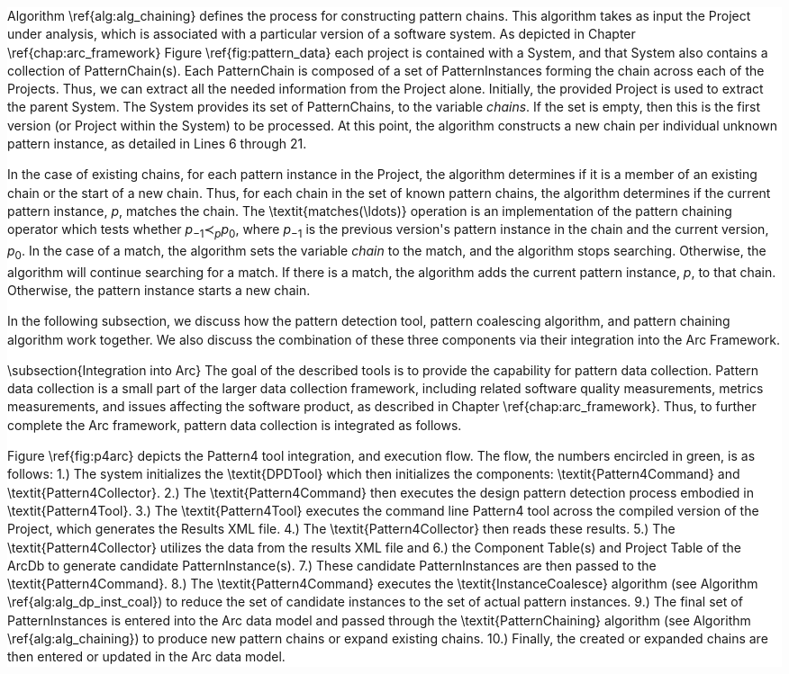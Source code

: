 Algorithm \ref{alg:alg_chaining} defines the process for constructing pattern 
chains. This algorithm takes as input the Project under analysis, which is 
associated with a particular version of a software system. As depicted in 
Chapter \ref{chap:arc_framework} Figure \ref{fig:pattern_data} each project is 
contained with a System, and that System also contains a collection of 
PatternChain(s). Each PatternChain is composed of a set of PatternInstances 
forming the chain across each of the Projects. Thus, we can extract all the 
needed information from the Project alone.  Initially, the provided Project is 
used to extract the parent System. The System provides its set of PatternChains, 
to the variable $chains$. If the set is empty, then this is the first version 
(or Project within the System) to be processed. At this point, the algorithm 
constructs a new chain per individual unknown pattern instance, as detailed in 
Lines 6 through 21.

In the case of existing chains, for each pattern instance in the Project, the 
algorithm determines if it is a member of an existing chain or the start of a 
new chain. Thus, for each chain in the set of known pattern chains, the 
algorithm determines if the current pattern instance, $p$, matches the chain. 
The \textit{matches(\ldots)} operation is an implementation of the pattern 
chaining operator which tests whether $p_{-1} \prec_p p_0$, where $p_{-1}$ is 
the previous version's pattern instance in the chain and the current version, 
$p_0$. In the case of a match, the algorithm sets the variable $chain$ to the 
match, and the algorithm stops searching. Otherwise, the algorithm will continue 
searching for a match. If there is a match, the algorithm adds the current 
pattern instance, $p$, to that chain. Otherwise, the pattern instance starts a 
new chain.

In the following subsection, we discuss how the pattern detection tool, pattern 
coalescing algorithm, and pattern chaining algorithm work together. We also 
discuss the combination of these three components via their integration into the 
Arc Framework.

\subsection{Integration into Arc}
The goal of the described tools is to provide the capability for pattern data 
collection. Pattern data collection is a small part of the larger data 
collection framework, including related software quality measurements, metrics 
measurements, and issues affecting the software product, as described in Chapter 
\ref{chap:arc_framework}. Thus, to further complete the Arc framework, pattern 
data collection is integrated as follows.

Figure \ref{fig:p4arc} depicts the Pattern4 tool integration, and  execution 
flow. The flow, the numbers encircled in green, is as follows: 1.) The system 
initializes the \textit{DPDTool} which then initializes the components: 
\textit{Pattern4Command} and \textit{Pattern4Collector}. 2.) The 
\textit{Pattern4Command} then executes the design pattern detection process 
embodied in \textit{Pattern4Tool}. 3.) The \textit{Pattern4Tool} executes the 
command line Pattern4 tool across the compiled version of the Project, which 
generates the Results XML file. 4.) The \textit{Pattern4Collector} then reads 
these results. 5.) The \textit{Pattern4Collector} utilizes the data from the 
results XML file and 6.) the Component Table(s) and Project Table of the ArcDb 
to generate candidate PatternInstance(s). 7.) These candidate PatternInstances 
are then passed to the \textit{Pattern4Command}. 8.) The 
\textit{Pattern4Command} executes the \textit{InstanceCoalesce} algorithm (see 
Algorithm \ref{alg:alg_dp_inst_coal}) to reduce the set of candidate instances 
to the set of actual pattern instances. 9.) The final set of PatternInstances is 
entered into the Arc data model and passed through the \textit{PatternChaining} 
algorithm (see Algorithm \ref{alg:alg_chaining}) to produce new pattern chains 
or expand existing chains. 10.) Finally, the created or expanded chains are then 
entered or updated in the Arc data model.
